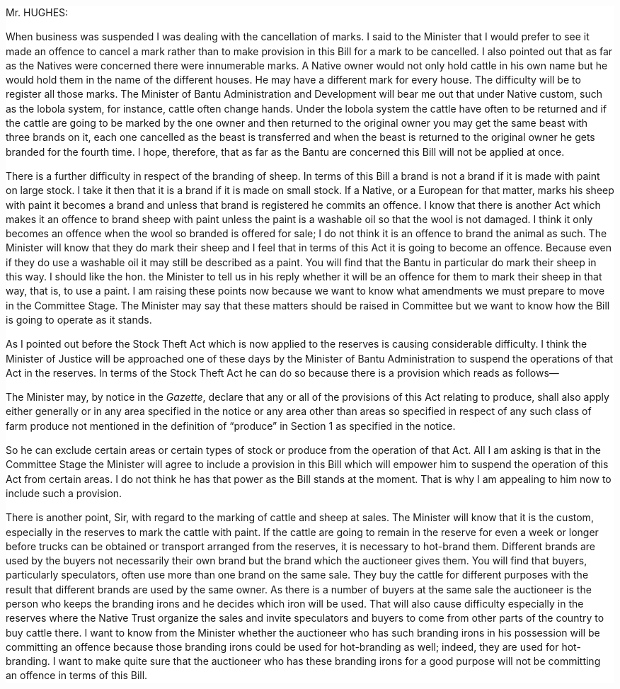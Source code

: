 <speech by="#hughes">

<from>Mr. <person refersTo="hansard_za">HUGHES</person>:</from>

<p>When business was suspended I was dealing with the cancellation of marks. I said to the Minister that I would prefer to see it made an offence to cancel a mark rather than to make provision in this Bill for a mark to be cancelled. I also pointed out that as far as the Natives were concerned there were innumerable marks. A Native owner would not only hold cattle in his own name but he would hold them in the name of the different houses. He may have a different mark for every house. The difficulty will be to register all those marks. The Minister of Bantu Administration and Development will bear me out that under Native custom, such as the lobola system, for instance, cattle often change hands. Under the lobola system the cattle have often to be returned and if the cattle are going to be marked by the one owner and then returned to the original owner you may get the same beast with three brands on it, each one cancelled as the beast is transferred and when the beast is returned to the original owner he gets branded for the fourth time. I hope, therefore, that as far as the Bantu are concerned this Bill will not be applied at once.</p>

<p>There is a further difficulty in respect of the branding of sheep. In terms of this Bill a brand is not a brand if it is made with paint on large stock. I take it then that it is a brand if it is made on small stock. If a Native, or a European for that matter, marks his sheep with paint it becomes a brand and unless that brand is registered he commits an offence. I know that there is another Act which makes it an offence to brand sheep with paint unless the paint is a washable oil so that the wool is not damaged. I think it only becomes an offence when the wool so branded is offered for sale; I do not think it is an offence to brand the animal as such. The Minister will know that they do mark their sheep and I feel that in terms of this Act it is going to become an offence. Because even if they do use a washable oil it may still be described as a paint. You will find that the Bantu in particular do mark their sheep in this way. I should like the hon. the Minister to tell us in his reply whether it will be an offence for them to mark their sheep in that way, that is, to use a paint. I am raising these points now because we want to know what amendments we must prepare to move in the Committee Stage. The Minister may say that these matters should be raised in Committee but we want to know how the Bill is going to operate as it stands.</p>

<p>As I pointed out before the Stock Theft Act which is now applied to the reserves is causing considerable difficulty. I think the Minister of Justice will be approached one of these days by the Minister of Bantu Administration to suspend the operations of that Act in the reserves. In terms of the Stock Theft Act he can do so because there is a provision which reads as follows&#x2014;</p>

<block name="quote"><span class="col_6847-6848" refersTo="page_0670"/>The Minister may, by notice in the <i>Gazette</i>, declare that any or all of the provisions of this Act relating to produce, shall also apply either generally or in any area specified in the notice or any area other than areas so specified in respect of any such class of farm produce not mentioned in the definition of &#x201C;produce&#x201D; in Section 1 as specified in the notice.</block>

<p>So he can exclude certain areas or certain types of stock or produce from the operation of that Act. All I am asking is that in the Committee Stage the Minister will agree to include a provision in this Bill which will empower him to suspend the operation of this Act from certain areas. I do not think he has that power as the Bill stands at the moment. That is why I am appealing to him now to include such a provision.</p>

<p>There is another point, Sir, with regard to the marking of cattle and sheep at sales. The Minister will know that it is the custom, especially in the reserves to mark the cattle with paint. If the cattle are going to remain in the reserve for even a week or longer before trucks can be obtained or transport arranged from the reserves, it is necessary to hot-brand them. Different brands are used by the buyers not necessarily their own brand but the brand which the auctioneer gives them. You will find that buyers, particularly speculators, often use more than one brand on the same sale. They buy the cattle for different purposes with the result that different brands are used by the same owner. As there is a number of buyers at the same sale the auctioneer is the person who keeps the branding irons and he decides which iron will be used. That will also cause difficulty especially in the reserves where the Native Trust organize the sales and invite speculators and buyers to come from other parts of the country to buy cattle there. I want to know from the Minister whether the auctioneer who has such branding irons in his possession will be committing an offence because those branding irons could be used for hot-branding as well; indeed, they are used for hot-branding. I want to make quite sure that the auctioneer who has these branding irons for a good purpose will not be committing an offence in terms of this Bill.</p>
